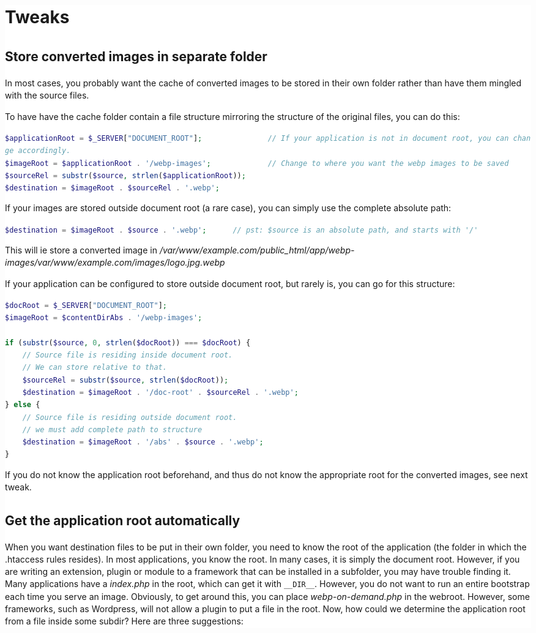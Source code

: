 # Tweaks

## Store converted images in separate folder

In most cases, you probably want the cache of converted images to be stored in their own folder rather than have them mingled with the source files.

To have have the cache folder contain a file structure mirroring the structure of the original files, you can do this:

```php
$applicationRoot = $_SERVER["DOCUMENT_ROOT"];               // If your application is not in document root, you can change accordingly.
$imageRoot = $applicationRoot . '/webp-images';             // Change to where you want the webp images to be saved
$sourceRel = substr($source, strlen($applicationRoot));
$destination = $imageRoot . $sourceRel . '.webp';
```

If your images are stored outside document root (a rare case), you can simply use the complete absolute path:
```php
$destination = $imageRoot . $source . '.webp';      // pst: $source is an absolute path, and starts with '/'
```
This will ie store a converted image in */var/www/example.com/public_html/app/webp-images/var/www/example.com/images/logo.jpg.webp*

If your application can be configured to store outside document root, but rarely is, you can go for this structure:

```php
$docRoot = $_SERVER["DOCUMENT_ROOT"];
$imageRoot = $contentDirAbs . '/webp-images';

if (substr($source, 0, strlen($docRoot)) === $docRoot) {
    // Source file is residing inside document root.
    // We can store relative to that.
    $sourceRel = substr($source, strlen($docRoot));
    $destination = $imageRoot . '/doc-root' . $sourceRel . '.webp';
} else {
    // Source file is residing outside document root.
    // we must add complete path to structure
    $destination = $imageRoot . '/abs' . $source . '.webp';
}
```

If you do not know the application root beforehand, and thus do not know the appropriate root for the converted images, see next tweak.


## Get the application root automatically
When you want destination files to be put in their own folder, you need to know the root of the application (the folder in which the .htaccess rules resides). In most applications, you know the root. In many cases, it is simply the document root. However, if you are writing an extension, plugin or module to a framework that can be installed in a subfolder, you may have trouble finding it. Many applications have a *index.php* in the root, which can get it with `__DIR__`. However, you do not want to run an entire bootstrap each time you serve an image. Obviously, to get around this, you can place *webp-on-demand.php* in the webroot. However, some frameworks, such as Wordpress, will not allow a plugin to put a file in the root. Now, how could we determine the application root from a file inside some subdir? Here are three suggestions:
